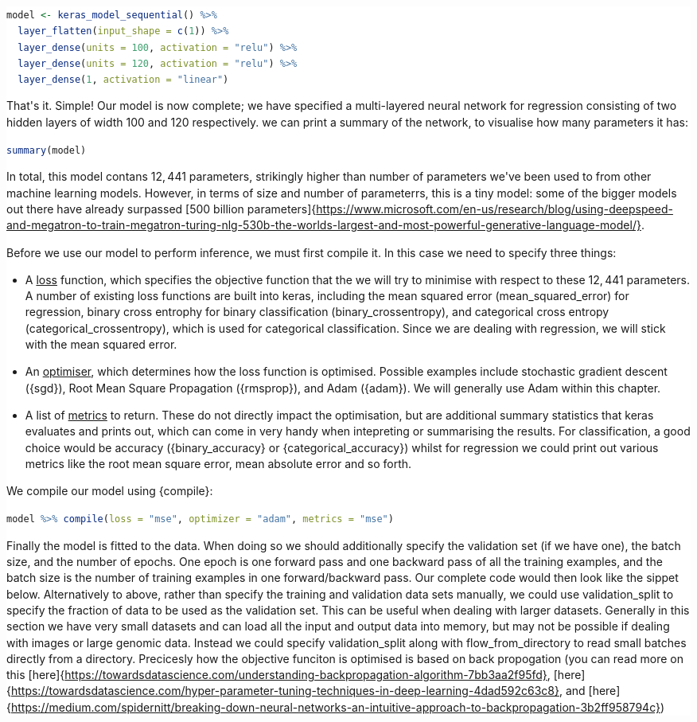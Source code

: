 
```r
model <- keras_model_sequential() %>% 
  layer_flatten(input_shape = c(1)) %>% 
  layer_dense(units = 100, activation = "relu") %>% 
  layer_dense(units = 120, activation = "relu") %>% 
  layer_dense(1, activation = "linear")
```

That's it. Simple! Our model is now complete; we have specified a multi-layered neural network for regression consisting of two hidden layers of width $100$ and $120$ respectively. we can print a summary of the network, to visualise how many parameters it has:


```r
summary(model)
```

In total, this model contans $12,441$ parameters, strikingly higher than number of parameters we've been used to from other machine learning models. However, in terms of size and number of parameterrs, this is a tiny model: some of the bigger models out there have already surpassed [$500$ billion parameters]{https://www.microsoft.com/en-us/research/blog/using-deepspeed-and-megatron-to-train-megatron-turing-nlg-530b-the-worlds-largest-and-most-powerful-generative-language-model/}.

Before we use our model to perform inference, we must first compile it. In this case we need to specify three things:

* A [loss](https://keras.io/losses/) function, which specifies the objective function that the we will try to minimise with respect to these $12,441$ parameters. A number of existing loss functions are built into keras, including the mean squared error (mean_squared_error) for regression, binary cross entrophy for binary classification (binary_crossentropy), and categorical cross entropy (categorical_crossentropy), which is used for categorical classification. Since we are dealing with regression, we will stick with the mean squared error.

* An [optimiser](https://keras.io/optimizers/), which determines how the loss function is optimised. Possible examples include stochastic gradient descent ({sgd}), Root Mean Square Propagation ({rmsprop}), and Adam ({adam}). We will generally use Adam within this chapter.

* A list of [metrics](https://keras.io/metrics/) to return. These do not directly impact the optimisation, but are additional summary statistics that keras evaluates and prints out, which can come in very handy when intepreting or summarising the results. For classification, a good choice would be accuracy ({binary_accuracy} or {categorical_accuracy}) whilst for regression we could print out various metrics like the root mean square error, mean absolute error and so forth. 

We compile our model using {compile}:


```r
model %>% compile(loss = "mse", optimizer = "adam", metrics = "mse")
```

Finally the model is fitted to the data. When doing so we should additionally specify the validation set (if we have one), the batch size, and the number of epochs. One epoch is one forward pass and one backward pass of all the training examples, and the batch size is the number of training examples in one forward/backward pass. Our complete code would then look like the sippet below. Alternatively to above, rather than specify the training and validation data sets manually, we could use validation_split to specify the fraction of data to be used as the validation set. This can be useful when dealing with larger datasets. Generally in this section we have very small datasets and can load all the input and output data into memory, but may not be possible if dealing with images or large genomic data. Instead we could specify validation_split along with flow_from_directory to read small batches directly from a directory. Precicesly how the objective funciton is optimised is based on back propogation (you can read more on this [here]{https://towardsdatascience.com/understanding-backpropagation-algorithm-7bb3aa2f95fd}, [here]{https://towardsdatascience.com/hyper-parameter-tuning-techniques-in-deep-learning-4dad592c63c8}, and [here]{https://medium.com/spidernitt/breaking-down-neural-networks-an-intuitive-approach-to-backpropagation-3b2ff958794c})
